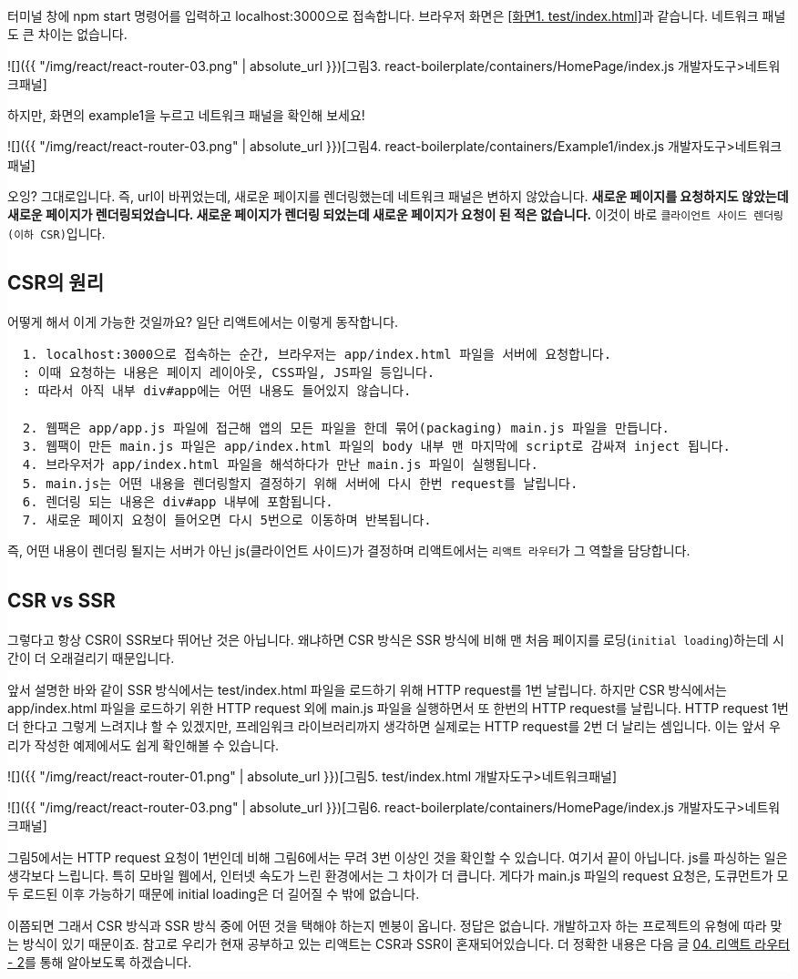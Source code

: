 터미널 창에 npm start 명령어를 입력하고 localhost:3000으로 접속합니다. 브라우저 화면은 <a href="#screen-1">[화면1. test/index.html]</a>과 같습니다. 네트워크 패널도 큰 차이는 없습니다.

![]({{ "/img/react/react-router-03.png" | absolute_url }})<span class="expl">[그림3. react-boilerplate/containers/HomePage/index.js 개발자도구>네트워크패널]</span>

하지만, 화면의 example1을 누르고 네트워크 패널을 확인해 보세요!

![]({{ "/img/react/react-router-03.png" | absolute_url }})<span class="expl">[그림4. react-boilerplate/containers/Example1/index.js 개발자도구>네트워크패널]</span>

오잉? 그대로입니다. 즉, url이 바뀌었는데, 새로운 페이지를 렌더링했는데 네트워크 패널은 변하지 않았습니다. <span class="text-red">**새로운 페이지를 요청하지도 않았는데 새로운 페이지가 렌더링되었습니다. 새로운 페이지가 렌더링 되었는데 새로운 페이지가 요청이 된 적은 없습니다.**</span> 이것이 바로 ```클라이언트 사이드 렌더링(이하 CSR)```입니다.

## CSR의 원리
어떻게 해서 이게 가능한 것일까요? 일단 리액트에서는 이렇게 동작합니다.

<pre class="pre-blue">
  1. localhost:3000으로 접속하는 순간, 브라우저는 app/index.html 파일을 서버에 요청합니다. 
  : 이때 요청하는 내용은 페이지 레이아웃, CSS파일, JS파일 등입니다. 
  : 따라서 아직 내부 div#app에는 어떤 내용도 들어있지 않습니다.

  2. 웹팩은 app/app.js 파일에 접근해 앱의 모든 파일을 한데 묶어(packaging) main.js 파일을 만듭니다.
  3. 웹팩이 만든 main.js 파일은 app/index.html 파일의 body 내부 맨 마지막에 script로 감싸져 inject 됩니다.
  4. 브라우저가 app/index.html 파일을 해석하다가 만난 main.js 파일이 실행됩니다. 
  5. main.js는 어떤 내용을 렌더링할지 결정하기 위해 서버에 다시 한번 request를 날립니다.
  6. 렌더링 되는 내용은 div#app 내부에 포함됩니다. 
  7. 새로운 페이지 요청이 들어오면 다시 5번으로 이동하며 반복됩니다.
</pre>

즉, <span class="text-red">어떤 내용이 렌더링 될지는 서버가 아닌 js(클라이언트 사이드)가 결정</span>하며 리액트에서는 ```리액트 라우터```가 그 역할을 담당합니다. 

## CSR vs SSR
그렇다고 항상 CSR이 SSR보다 뛰어난 것은 아닙니다. 왜냐하면 CSR 방식은 SSR 방식에 비해 맨 처음 페이지를 로딩(```initial loading```)하는데 시간이 더 오래걸리기 때문입니다. 

앞서 설명한 바와 같이 SSR 방식에서는 test/index.html 파일을 로드하기 위해 HTTP request를 1번 날립니다. 하지만 CSR 방식에서는 app/index.html 파일을 로드하기 위한 HTTP request 외에 main.js 파일을 실행하면서 또 한번의 HTTP request를 날립니다. HTTP request 1번 더 한다고 그렇게 느려지냐 할 수 있겠지만, 프레임워크 라이브러리까지 생각하면 실제로는 HTTP request를 2번 더 날리는 셈입니다. 이는 앞서 우리가 작성한 예제에서도 쉽게 확인해볼 수 있습니다.

![]({{ "/img/react/react-router-01.png" | absolute_url }})<span class="expl">[그림5. test/index.html 개발자도구>네트워크패널]</span>

![]({{ "/img/react/react-router-03.png" | absolute_url }})<span class="expl">[그림6. react-boilerplate/containers/HomePage/index.js 개발자도구>네트워크패널]</span>

그림5에서는 HTTP request 요청이 1번인데 비해 그림6에서는 무려 3번 이상인 것을 확인할 수 있습니다. 여기서 끝이 아닙니다. js를 파싱하는 일은 생각보다 느립니다. 특히 모바일 웹에서, 인터넷 속도가 느린 환경에서는 그 차이가 더 큽니다. 게다가 main.js 파일의 request 요청은, 도큐먼트가 모두 로드된 이후 가능하기 때문에 initial loading은 더 길어질 수 밖에 없습니다.

이쯤되면 그래서 CSR 방식과 SSR 방식 중에 어떤 것을 택해야 하는지 멘붕이 옵니다. 정답은 없습니다. 개발하고자 하는 프로젝트의 유형에 따라 맞는 방식이 있기 때문이죠. 참고로 우리가 현재 공부하고 있는 리액트는 CSR과 SSR이 혼재되어있습니다. 더 정확한 내용은 다음 글 <a href="https://mymusese.github.io/blog/2018/01/14/react-router-02" target="_blank">04. 리액트 라우터 - 2</a>를 통해 알아보도록 하겠습니다.

